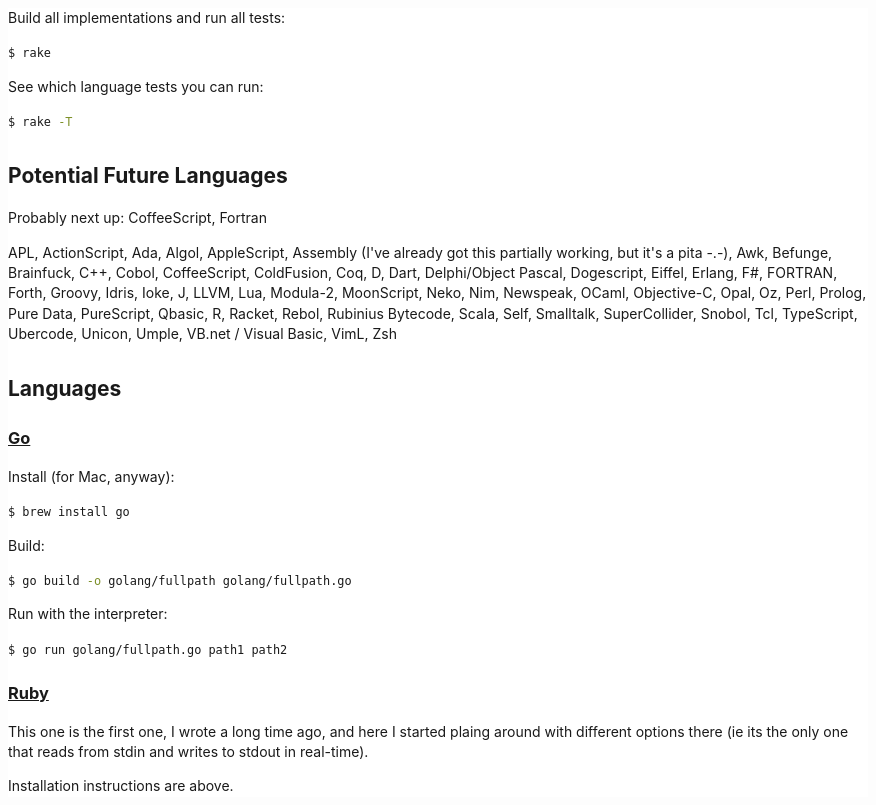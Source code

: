 Build all implementations and run all tests:

```sh
$ rake
```

See which language tests you can run:

```sh
$ rake -T
```

Potential Future Languages
--------------------------

Probably next up: CoffeeScript, Fortran

APL, ActionScript, Ada, Algol, AppleScript, Assembly (I've already got this partially working, but it's a pita -.-),
Awk, Befunge, Brainfuck, C++, Cobol, CoffeeScript, ColdFusion, Coq, D, Dart,
Delphi/Object Pascal, Dogescript, Eiffel, Erlang, F#, FORTRAN, Forth,
Groovy, Idris, Ioke, J, LLVM, Lua, Modula-2, MoonScript, Neko, Nim, Newspeak, OCaml, Objective-C,
Opal, Oz, Perl, Prolog, Pure Data, PureScript, Qbasic, R, Racket, Rebol, Rubinius Bytecode,
Scala, Self, Smalltalk, SuperCollider, Snobol, Tcl, TypeScript,
Ubercode, Unicon, Umple, VB.net / Visual Basic, VimL, Zsh


Languages
---------

### [Go](https://golang.org/)

Install (for Mac, anyway):

```sh
$ brew install go
```

Build:

```sh
$ go build -o golang/fullpath golang/fullpath.go
```

Run with the interpreter:

```sh
$ go run golang/fullpath.go path1 path2
```


### [Ruby](https://www.ruby-lang.org/en/)

This one is the first one, I wrote a long time ago,
and here I started plaing around with different options there
(ie its the only one that reads from stdin and writes to
stdout in real-time).

Installation instructions are above.
